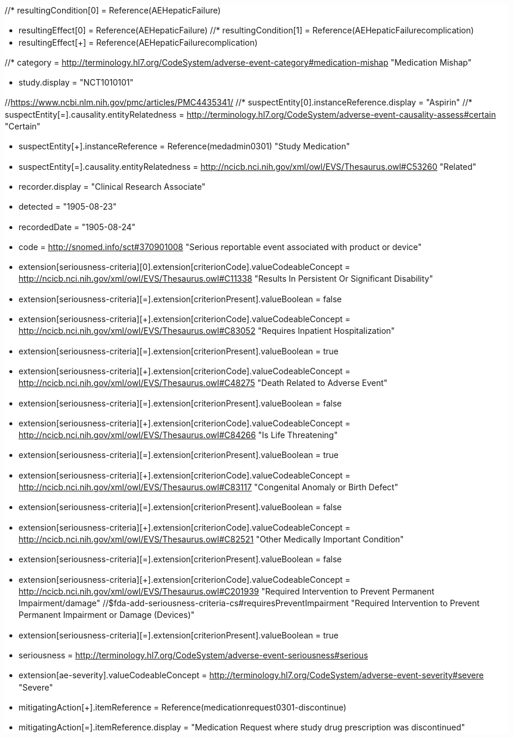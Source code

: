 //* resultingCondition[0] = Reference(AEHepaticFailure)
* resultingEffect[0] = Reference(AEHepaticFailure)
//* resultingCondition[1] = Reference(AEHepaticFailurecomplication)
* resultingEffect[+] = Reference(AEHepaticFailurecomplication)

//* category = http://terminology.hl7.org/CodeSystem/adverse-event-category#medication-mishap "Medication Mishap"

* study.display = "NCT1010101"

//https://www.ncbi.nlm.nih.gov/pmc/articles/PMC4435341/
//* suspectEntity[0].instanceReference.display = "Aspirin"
//* suspectEntity[=].causality.entityRelatedness = http://terminology.hl7.org/CodeSystem/adverse-event-causality-assess#certain "Certain"

* suspectEntity[+].instanceReference = Reference(medadmin0301) "Study Medication"
* suspectEntity[=].causality.entityRelatedness = http://ncicb.nci.nih.gov/xml/owl/EVS/Thesaurus.owl#C53260 "Related"

* recorder.display = "Clinical Research Associate"
* detected = "1905-08-23"
* recordedDate = "1905-08-24"
* code = http://snomed.info/sct#370901008 "Serious reportable event associated with product or device"

* extension[seriousness-criteria][0].extension[criterionCode].valueCodeableConcept = http://ncicb.nci.nih.gov/xml/owl/EVS/Thesaurus.owl#C11338	"Results In Persistent Or Significant Disability"
* extension[seriousness-criteria][=].extension[criterionPresent].valueBoolean = false
* extension[seriousness-criteria][+].extension[criterionCode].valueCodeableConcept = http://ncicb.nci.nih.gov/xml/owl/EVS/Thesaurus.owl#C83052	"Requires Inpatient Hospitalization"
* extension[seriousness-criteria][=].extension[criterionPresent].valueBoolean = true
* extension[seriousness-criteria][+].extension[criterionCode].valueCodeableConcept = http://ncicb.nci.nih.gov/xml/owl/EVS/Thesaurus.owl#C48275	"Death Related to Adverse Event"
* extension[seriousness-criteria][=].extension[criterionPresent].valueBoolean = false
* extension[seriousness-criteria][+].extension[criterionCode].valueCodeableConcept = http://ncicb.nci.nih.gov/xml/owl/EVS/Thesaurus.owl#C84266	"Is Life Threatening"
* extension[seriousness-criteria][=].extension[criterionPresent].valueBoolean = true
* extension[seriousness-criteria][+].extension[criterionCode].valueCodeableConcept = http://ncicb.nci.nih.gov/xml/owl/EVS/Thesaurus.owl#C83117	"Congenital Anomaly or Birth Defect"
* extension[seriousness-criteria][=].extension[criterionPresent].valueBoolean = false
* extension[seriousness-criteria][+].extension[criterionCode].valueCodeableConcept = http://ncicb.nci.nih.gov/xml/owl/EVS/Thesaurus.owl#C82521	"Other Medically Important Condition"
* extension[seriousness-criteria][=].extension[criterionPresent].valueBoolean = false
* extension[seriousness-criteria][+].extension[criterionCode].valueCodeableConcept = http://ncicb.nci.nih.gov/xml/owl/EVS/Thesaurus.owl#C201939 "Required Intervention to Prevent Permanent Impairment/damage"
//$fda-add-seriousness-criteria-cs#requiresPreventImpairment "Required Intervention to Prevent Permanent Impairment or Damage (Devices)"



* extension[seriousness-criteria][=].extension[criterionPresent].valueBoolean = true

* seriousness = http://terminology.hl7.org/CodeSystem/adverse-event-seriousness#serious
* extension[ae-severity].valueCodeableConcept = http://terminology.hl7.org/CodeSystem/adverse-event-severity#severe "Severe"
* mitigatingAction[+].itemReference = Reference(medicationrequest0301-discontinue)
* mitigatingAction[=].itemReference.display = "Medication Request where study drug prescription was discontinued"
